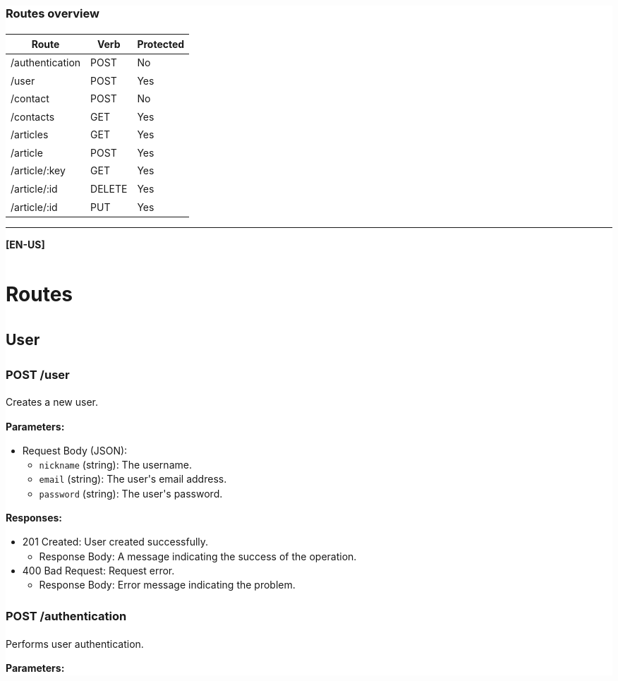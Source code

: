 ### Routes overview



| Route                 | Verb   | Protected |
|-----------------------|--------|-----------|
| /authentication       | POST   | No        |
| /user                 | POST   | Yes       |
| /contact              | POST   | No        |
| /contacts             | GET    | Yes       |
| /articles             | GET    | Yes       |
| /article              | POST   | Yes       |
| /article/:key         | GET    | Yes       |
| /article/:id          | DELETE | Yes       |
| /article/:id          | PUT    | Yes       |


----

**[EN-US]**
# Routes
## User

### POST /user

Creates a new user.

**Parameters:**

- Request Body (JSON):
  - `nickname` (string): The username.
  - `email` (string): The user's email address.
  - `password` (string): The user's password.

**Responses:**

- 201 Created: User created successfully.
  - Response Body: A message indicating the success of the operation.
- 400 Bad Request: Request error.
  - Response Body: Error message indicating the problem.

### POST /authentication

Performs user authentication.

**Parameters:**
